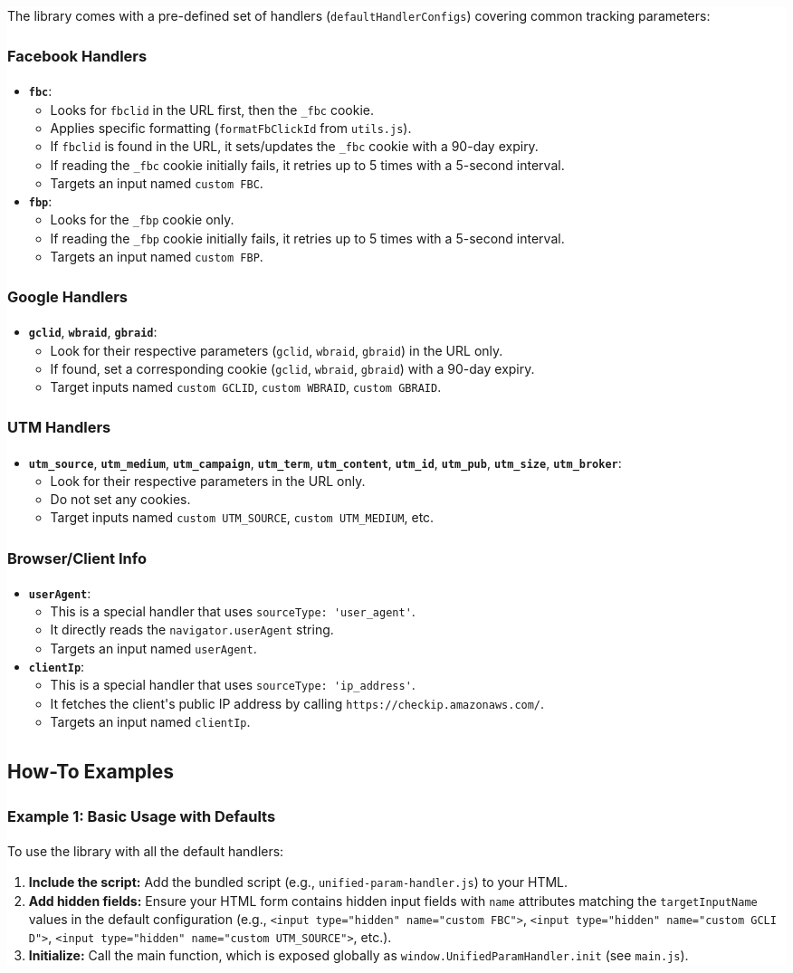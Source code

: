 The library comes with a pre-defined set of handlers (`defaultHandlerConfigs`) covering common tracking parameters:

### Facebook Handlers

*   **`fbc`**:
    *   Looks for `fbclid` in the URL first, then the `_fbc` cookie.
    *   Applies specific formatting (`formatFbClickId` from `utils.js`).
    *   If `fbclid` is found in the URL, it sets/updates the `_fbc` cookie with a 90-day expiry.
    *   If reading the `_fbc` cookie initially fails, it retries up to 5 times with a 5-second interval.
    *   Targets an input named `custom FBC`.
*   **`fbp`**:
    *   Looks for the `_fbp` cookie only.
    *   If reading the `_fbp` cookie initially fails, it retries up to 5 times with a 5-second interval.
    *   Targets an input named `custom FBP`.

### Google Handlers

*   **`gclid`**, **`wbraid`**, **`gbraid`**:
    *   Look for their respective parameters (`gclid`, `wbraid`, `gbraid`) in the URL only.
    *   If found, set a corresponding cookie (`gclid`, `wbraid`, `gbraid`) with a 90-day expiry.
    *   Target inputs named `custom GCLID`, `custom WBRAID`, `custom GBRAID`.

### UTM Handlers

*   **`utm_source`**, **`utm_medium`**, **`utm_campaign`**, **`utm_term`**, **`utm_content`**, **`utm_id`**, **`utm_pub`**, **`utm_size`**, **`utm_broker`**:
    *   Look for their respective parameters in the URL only.
    *   Do not set any cookies.
    *   Target inputs named `custom UTM_SOURCE`, `custom UTM_MEDIUM`, etc.

### Browser/Client Info

*   **`userAgent`**:
    *   This is a special handler that uses `sourceType: 'user_agent'`.
    *   It directly reads the `navigator.userAgent` string.
    *   Targets an input named `userAgent`.
*   **`clientIp`**:
    *   This is a special handler that uses `sourceType: 'ip_address'`.
    *   It fetches the client's public IP address by calling `https://checkip.amazonaws.com/`.
    *   Targets an input named `clientIp`.

## How-To Examples

### Example 1: Basic Usage with Defaults

To use the library with all the default handlers:

1.  **Include the script:** Add the bundled script (e.g., `unified-param-handler.js`) to your HTML.
2.  **Add hidden fields:** Ensure your HTML form contains hidden input fields with `name` attributes matching the `targetInputName` values in the default configuration (e.g., `<input type="hidden" name="custom FBC">`, `<input type="hidden" name="custom GCLID">`, `<input type="hidden" name="custom UTM_SOURCE">`, etc.).
3.  **Initialize:** Call the main function, which is exposed globally as `window.UnifiedParamHandler.init` (see `main.js`).
